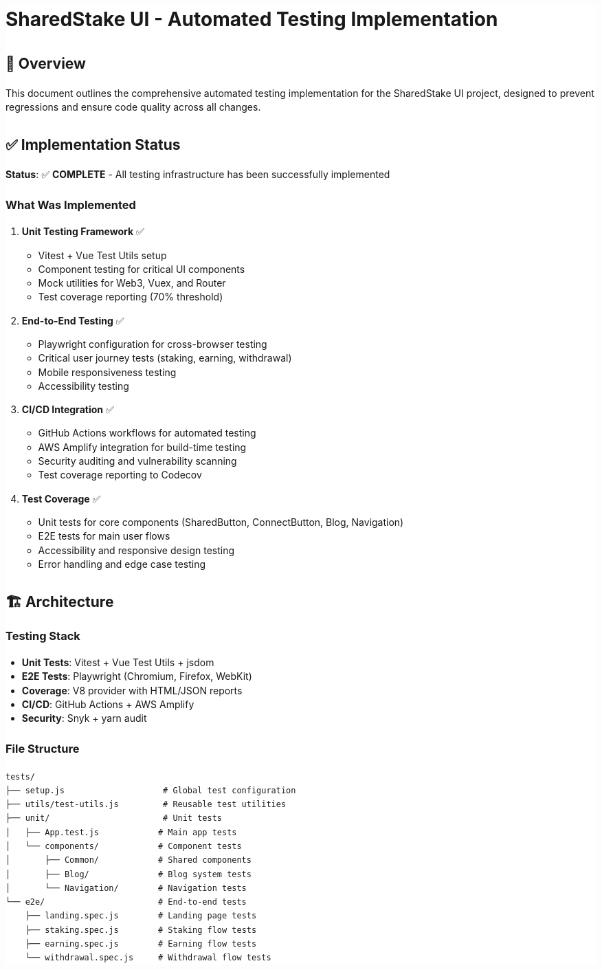 # SharedStake UI - Automated Testing Implementation

## 🎯 Overview

This document outlines the comprehensive automated testing implementation for the SharedStake UI project, designed to prevent regressions and ensure code quality across all changes.

## ✅ Implementation Status

**Status**: ✅ **COMPLETE** - All testing infrastructure has been successfully implemented

### What Was Implemented

1. **Unit Testing Framework** ✅
   - Vitest + Vue Test Utils setup
   - Component testing for critical UI components
   - Mock utilities for Web3, Vuex, and Router
   - Test coverage reporting (70% threshold)

2. **End-to-End Testing** ✅
   - Playwright configuration for cross-browser testing
   - Critical user journey tests (staking, earning, withdrawal)
   - Mobile responsiveness testing
   - Accessibility testing

3. **CI/CD Integration** ✅
   - GitHub Actions workflows for automated testing
   - AWS Amplify integration for build-time testing
   - Security auditing and vulnerability scanning
   - Test coverage reporting to Codecov

4. **Test Coverage** ✅
   - Unit tests for core components (SharedButton, ConnectButton, Blog, Navigation)
   - E2E tests for main user flows
   - Accessibility and responsive design testing
   - Error handling and edge case testing

## 🏗️ Architecture

### Testing Stack
- **Unit Tests**: Vitest + Vue Test Utils + jsdom
- **E2E Tests**: Playwright (Chromium, Firefox, WebKit)
- **Coverage**: V8 provider with HTML/JSON reports
- **CI/CD**: GitHub Actions + AWS Amplify
- **Security**: Snyk + yarn audit

### File Structure
```
tests/
├── setup.js                    # Global test configuration
├── utils/test-utils.js         # Reusable test utilities
├── unit/                       # Unit tests
│   ├── App.test.js            # Main app tests
│   └── components/            # Component tests
│       ├── Common/            # Shared components
│       ├── Blog/              # Blog system tests
│       └── Navigation/        # Navigation tests
└── e2e/                       # End-to-end tests
    ├── landing.spec.js        # Landing page tests
    ├── staking.spec.js        # Staking flow tests
    ├── earning.spec.js        # Earning flow tests
    └── withdrawal.spec.js     # Withdrawal flow tests
```